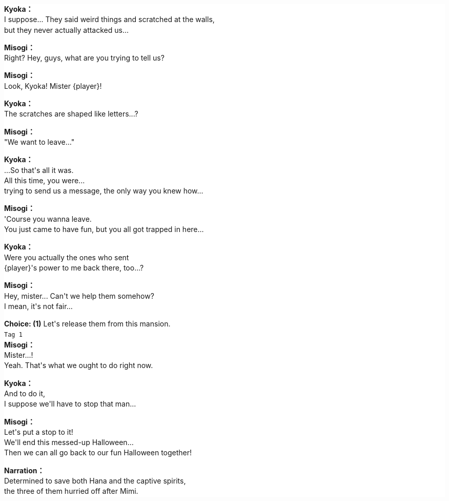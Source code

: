 **Kyoka：**  
I suppose... They said weird things and scratched at the walls,  
but they never actually attacked us...  
  
**Misogi：**  
Right? Hey, guys, what are you trying to tell us?  
  
**Misogi：**  
Look, Kyoka! Mister {player}!  
  
**Kyoka：**  
The scratches are shaped like letters...?  
  
**Misogi：**  
\"We want to leave…\"  
  
**Kyoka：**  
...So that's all it was.  
 All this time, you were...  
trying to send us a message, the only way you knew how...  
  
**Misogi：**  
'Course you wanna leave.  
You just came to have fun, but you all got trapped in here...  
  
**Kyoka：**  
Were you actually the ones who sent  
{player}'s power to me back there, too...?  
  
**Misogi：**  
Hey, mister... Can't we help them somehow?  
I mean, it's not fair...  
  
**Choice: (1)**  Let's release them from this mansion.  
`Tag 1`  
**Misogi：**  
Mister...!  
 Yeah. That's what we ought to do right now.  
  
**Kyoka：**  
And to do it,  
 I suppose we'll have to stop that man...  
  
**Misogi：**  
Let's put a stop to it!  
 We'll end this messed-up Halloween...  
Then we can all go back to our fun Halloween together!  
  
**Narration：**  
Determined to save both Hana and the captive spirits,  
the three of them hurried off after Mimi.  
